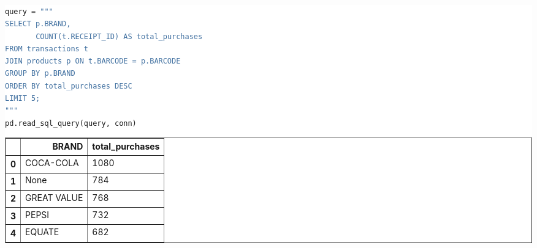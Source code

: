 ```python
query = """
SELECT p.BRAND, 
       COUNT(t.RECEIPT_ID) AS total_purchases
FROM transactions t
JOIN products p ON t.BARCODE = p.BARCODE
GROUP BY p.BRAND
ORDER BY total_purchases DESC
LIMIT 5;
"""
pd.read_sql_query(query, conn)
```




<div>
<style scoped>
    .dataframe tbody tr th:only-of-type {
        vertical-align: middle;
    }

    .dataframe tbody tr th {
        vertical-align: top;
    }

    .dataframe thead th {
        text-align: right;
    }
</style>
<table border="1" class="dataframe">
  <thead>
    <tr style="text-align: right;">
      <th></th>
      <th>BRAND</th>
      <th>total_purchases</th>
    </tr>
  </thead>
  <tbody>
    <tr>
      <th>0</th>
      <td>COCA-COLA</td>
      <td>1080</td>
    </tr>
    <tr>
      <th>1</th>
      <td>None</td>
      <td>784</td>
    </tr>
    <tr>
      <th>2</th>
      <td>GREAT VALUE</td>
      <td>768</td>
    </tr>
    <tr>
      <th>3</th>
      <td>PEPSI</td>
      <td>732</td>
    </tr>
    <tr>
      <th>4</th>
      <td>EQUATE</td>
      <td>682</td>
    </tr>
  </tbody>
</table>
</div>